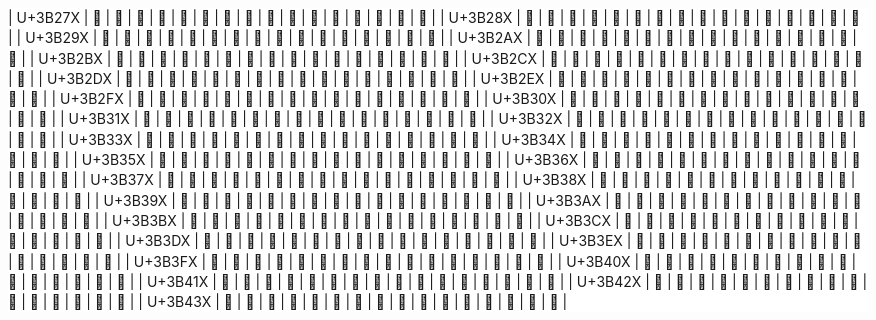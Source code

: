 | U+3B27X | &#x3B270; | &#x3B271; | &#x3B272; | &#x3B273; | &#x3B274; | &#x3B275; | &#x3B276; | &#x3B277; | &#x3B278; | &#x3B279; | &#x3B27A; | &#x3B27B; | &#x3B27C; | &#x3B27D; | &#x3B27E; | &#x3B27F; |
| U+3B28X | &#x3B280; | &#x3B281; | &#x3B282; | &#x3B283; | &#x3B284; | &#x3B285; | &#x3B286; | &#x3B287; | &#x3B288; | &#x3B289; | &#x3B28A; | &#x3B28B; | &#x3B28C; | &#x3B28D; | &#x3B28E; | &#x3B28F; |
| U+3B29X | &#x3B290; | &#x3B291; | &#x3B292; | &#x3B293; | &#x3B294; | &#x3B295; | &#x3B296; | &#x3B297; | &#x3B298; | &#x3B299; | &#x3B29A; | &#x3B29B; | &#x3B29C; | &#x3B29D; | &#x3B29E; | &#x3B29F; |
| U+3B2AX | &#x3B2A0; | &#x3B2A1; | &#x3B2A2; | &#x3B2A3; | &#x3B2A4; | &#x3B2A5; | &#x3B2A6; | &#x3B2A7; | &#x3B2A8; | &#x3B2A9; | &#x3B2AA; | &#x3B2AB; | &#x3B2AC; | &#x3B2AD; | &#x3B2AE; | &#x3B2AF; |
| U+3B2BX | &#x3B2B0; | &#x3B2B1; | &#x3B2B2; | &#x3B2B3; | &#x3B2B4; | &#x3B2B5; | &#x3B2B6; | &#x3B2B7; | &#x3B2B8; | &#x3B2B9; | &#x3B2BA; | &#x3B2BB; | &#x3B2BC; | &#x3B2BD; | &#x3B2BE; | &#x3B2BF; |
| U+3B2CX | &#x3B2C0; | &#x3B2C1; | &#x3B2C2; | &#x3B2C3; | &#x3B2C4; | &#x3B2C5; | &#x3B2C6; | &#x3B2C7; | &#x3B2C8; | &#x3B2C9; | &#x3B2CA; | &#x3B2CB; | &#x3B2CC; | &#x3B2CD; | &#x3B2CE; | &#x3B2CF; |
| U+3B2DX | &#x3B2D0; | &#x3B2D1; | &#x3B2D2; | &#x3B2D3; | &#x3B2D4; | &#x3B2D5; | &#x3B2D6; | &#x3B2D7; | &#x3B2D8; | &#x3B2D9; | &#x3B2DA; | &#x3B2DB; | &#x3B2DC; | &#x3B2DD; | &#x3B2DE; | &#x3B2DF; |
| U+3B2EX | &#x3B2E0; | &#x3B2E1; | &#x3B2E2; | &#x3B2E3; | &#x3B2E4; | &#x3B2E5; | &#x3B2E6; | &#x3B2E7; | &#x3B2E8; | &#x3B2E9; | &#x3B2EA; | &#x3B2EB; | &#x3B2EC; | &#x3B2ED; | &#x3B2EE; | &#x3B2EF; |
| U+3B2FX | &#x3B2F0; | &#x3B2F1; | &#x3B2F2; | &#x3B2F3; | &#x3B2F4; | &#x3B2F5; | &#x3B2F6; | &#x3B2F7; | &#x3B2F8; | &#x3B2F9; | &#x3B2FA; | &#x3B2FB; | &#x3B2FC; | &#x3B2FD; | &#x3B2FE; | &#x3B2FF; |
| U+3B30X | &#x3B300; | &#x3B301; | &#x3B302; | &#x3B303; | &#x3B304; | &#x3B305; | &#x3B306; | &#x3B307; | &#x3B308; | &#x3B309; | &#x3B30A; | &#x3B30B; | &#x3B30C; | &#x3B30D; | &#x3B30E; | &#x3B30F; |
| U+3B31X | &#x3B310; | &#x3B311; | &#x3B312; | &#x3B313; | &#x3B314; | &#x3B315; | &#x3B316; | &#x3B317; | &#x3B318; | &#x3B319; | &#x3B31A; | &#x3B31B; | &#x3B31C; | &#x3B31D; | &#x3B31E; | &#x3B31F; |
| U+3B32X | &#x3B320; | &#x3B321; | &#x3B322; | &#x3B323; | &#x3B324; | &#x3B325; | &#x3B326; | &#x3B327; | &#x3B328; | &#x3B329; | &#x3B32A; | &#x3B32B; | &#x3B32C; | &#x3B32D; | &#x3B32E; | &#x3B32F; |
| U+3B33X | &#x3B330; | &#x3B331; | &#x3B332; | &#x3B333; | &#x3B334; | &#x3B335; | &#x3B336; | &#x3B337; | &#x3B338; | &#x3B339; | &#x3B33A; | &#x3B33B; | &#x3B33C; | &#x3B33D; | &#x3B33E; | &#x3B33F; |
| U+3B34X | &#x3B340; | &#x3B341; | &#x3B342; | &#x3B343; | &#x3B344; | &#x3B345; | &#x3B346; | &#x3B347; | &#x3B348; | &#x3B349; | &#x3B34A; | &#x3B34B; | &#x3B34C; | &#x3B34D; | &#x3B34E; | &#x3B34F; |
| U+3B35X | &#x3B350; | &#x3B351; | &#x3B352; | &#x3B353; | &#x3B354; | &#x3B355; | &#x3B356; | &#x3B357; | &#x3B358; | &#x3B359; | &#x3B35A; | &#x3B35B; | &#x3B35C; | &#x3B35D; | &#x3B35E; | &#x3B35F; |
| U+3B36X | &#x3B360; | &#x3B361; | &#x3B362; | &#x3B363; | &#x3B364; | &#x3B365; | &#x3B366; | &#x3B367; | &#x3B368; | &#x3B369; | &#x3B36A; | &#x3B36B; | &#x3B36C; | &#x3B36D; | &#x3B36E; | &#x3B36F; |
| U+3B37X | &#x3B370; | &#x3B371; | &#x3B372; | &#x3B373; | &#x3B374; | &#x3B375; | &#x3B376; | &#x3B377; | &#x3B378; | &#x3B379; | &#x3B37A; | &#x3B37B; | &#x3B37C; | &#x3B37D; | &#x3B37E; | &#x3B37F; |
| U+3B38X | &#x3B380; | &#x3B381; | &#x3B382; | &#x3B383; | &#x3B384; | &#x3B385; | &#x3B386; | &#x3B387; | &#x3B388; | &#x3B389; | &#x3B38A; | &#x3B38B; | &#x3B38C; | &#x3B38D; | &#x3B38E; | &#x3B38F; |
| U+3B39X | &#x3B390; | &#x3B391; | &#x3B392; | &#x3B393; | &#x3B394; | &#x3B395; | &#x3B396; | &#x3B397; | &#x3B398; | &#x3B399; | &#x3B39A; | &#x3B39B; | &#x3B39C; | &#x3B39D; | &#x3B39E; | &#x3B39F; |
| U+3B3AX | &#x3B3A0; | &#x3B3A1; | &#x3B3A2; | &#x3B3A3; | &#x3B3A4; | &#x3B3A5; | &#x3B3A6; | &#x3B3A7; | &#x3B3A8; | &#x3B3A9; | &#x3B3AA; | &#x3B3AB; | &#x3B3AC; | &#x3B3AD; | &#x3B3AE; | &#x3B3AF; |
| U+3B3BX | &#x3B3B0; | &#x3B3B1; | &#x3B3B2; | &#x3B3B3; | &#x3B3B4; | &#x3B3B5; | &#x3B3B6; | &#x3B3B7; | &#x3B3B8; | &#x3B3B9; | &#x3B3BA; | &#x3B3BB; | &#x3B3BC; | &#x3B3BD; | &#x3B3BE; | &#x3B3BF; |
| U+3B3CX | &#x3B3C0; | &#x3B3C1; | &#x3B3C2; | &#x3B3C3; | &#x3B3C4; | &#x3B3C5; | &#x3B3C6; | &#x3B3C7; | &#x3B3C8; | &#x3B3C9; | &#x3B3CA; | &#x3B3CB; | &#x3B3CC; | &#x3B3CD; | &#x3B3CE; | &#x3B3CF; |
| U+3B3DX | &#x3B3D0; | &#x3B3D1; | &#x3B3D2; | &#x3B3D3; | &#x3B3D4; | &#x3B3D5; | &#x3B3D6; | &#x3B3D7; | &#x3B3D8; | &#x3B3D9; | &#x3B3DA; | &#x3B3DB; | &#x3B3DC; | &#x3B3DD; | &#x3B3DE; | &#x3B3DF; |
| U+3B3EX | &#x3B3E0; | &#x3B3E1; | &#x3B3E2; | &#x3B3E3; | &#x3B3E4; | &#x3B3E5; | &#x3B3E6; | &#x3B3E7; | &#x3B3E8; | &#x3B3E9; | &#x3B3EA; | &#x3B3EB; | &#x3B3EC; | &#x3B3ED; | &#x3B3EE; | &#x3B3EF; |
| U+3B3FX | &#x3B3F0; | &#x3B3F1; | &#x3B3F2; | &#x3B3F3; | &#x3B3F4; | &#x3B3F5; | &#x3B3F6; | &#x3B3F7; | &#x3B3F8; | &#x3B3F9; | &#x3B3FA; | &#x3B3FB; | &#x3B3FC; | &#x3B3FD; | &#x3B3FE; | &#x3B3FF; |
| U+3B40X | &#x3B400; | &#x3B401; | &#x3B402; | &#x3B403; | &#x3B404; | &#x3B405; | &#x3B406; | &#x3B407; | &#x3B408; | &#x3B409; | &#x3B40A; | &#x3B40B; | &#x3B40C; | &#x3B40D; | &#x3B40E; | &#x3B40F; |
| U+3B41X | &#x3B410; | &#x3B411; | &#x3B412; | &#x3B413; | &#x3B414; | &#x3B415; | &#x3B416; | &#x3B417; | &#x3B418; | &#x3B419; | &#x3B41A; | &#x3B41B; | &#x3B41C; | &#x3B41D; | &#x3B41E; | &#x3B41F; |
| U+3B42X | &#x3B420; | &#x3B421; | &#x3B422; | &#x3B423; | &#x3B424; | &#x3B425; | &#x3B426; | &#x3B427; | &#x3B428; | &#x3B429; | &#x3B42A; | &#x3B42B; | &#x3B42C; | &#x3B42D; | &#x3B42E; | &#x3B42F; |
| U+3B43X | &#x3B430; | &#x3B431; | &#x3B432; | &#x3B433; | &#x3B434; | &#x3B435; | &#x3B436; | &#x3B437; | &#x3B438; | &#x3B439; | &#x3B43A; | &#x3B43B; | &#x3B43C; | &#x3B43D; | &#x3B43E; | &#x3B43F; |